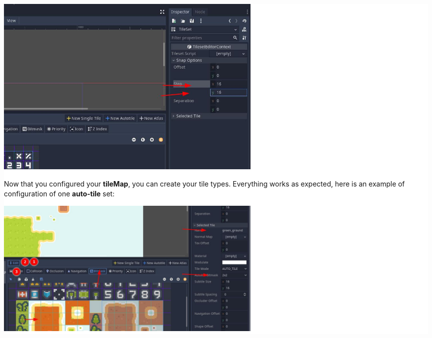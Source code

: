 <img style='width:500px' src='./images/01_05.jpg' alt="hello">

Now that you configured your **tileMap**, you can create your tile types. Everything works as expected, here is an example of configuration of one **auto-tile** set:

<img style='width:500px' src='./images/01_07.jpg' alt="hello">
